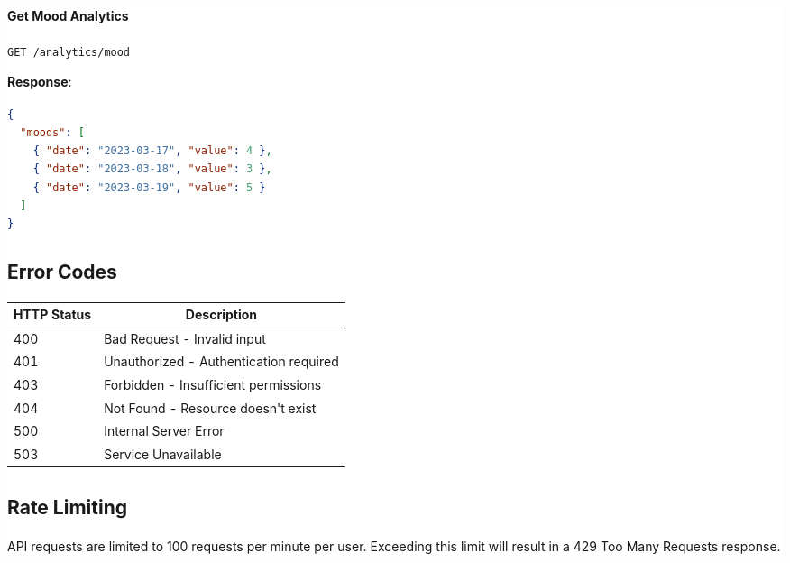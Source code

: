 #### Get Mood Analytics

```
GET /analytics/mood
```

**Response**:
```json
{
  "moods": [
    { "date": "2023-03-17", "value": 4 },
    { "date": "2023-03-18", "value": 3 },
    { "date": "2023-03-19", "value": 5 }
  ]
}
```

## Error Codes

| HTTP Status | Description |
| ----------- | ----------- |
| 400 | Bad Request - Invalid input |
| 401 | Unauthorized - Authentication required |
| 403 | Forbidden - Insufficient permissions |
| 404 | Not Found - Resource doesn't exist |
| 500 | Internal Server Error |
| 503 | Service Unavailable |

## Rate Limiting

API requests are limited to 100 requests per minute per user. Exceeding this limit will result in a 429 Too Many Requests response. 